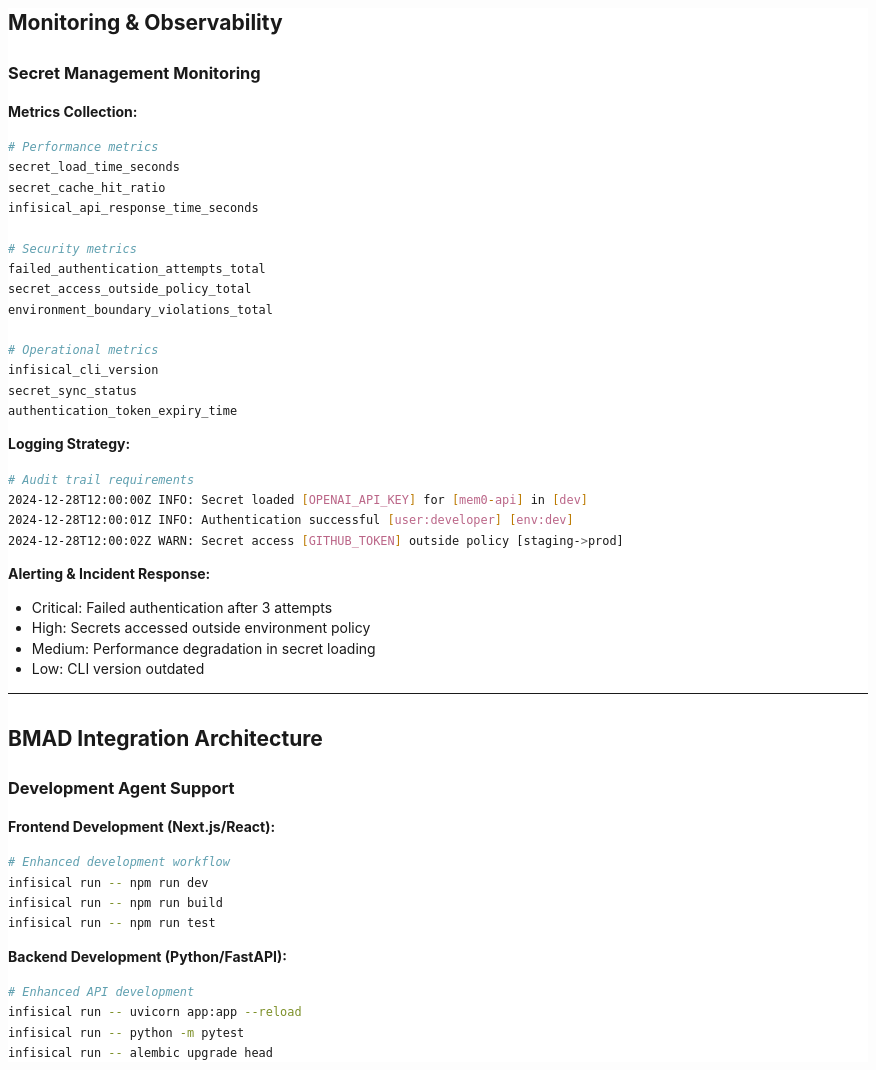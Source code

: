 
## Monitoring & Observability

### Secret Management Monitoring

**Metrics Collection:**
```bash
# Performance metrics
secret_load_time_seconds
secret_cache_hit_ratio
infisical_api_response_time_seconds

# Security metrics
failed_authentication_attempts_total
secret_access_outside_policy_total
environment_boundary_violations_total

# Operational metrics
infisical_cli_version
secret_sync_status
authentication_token_expiry_time
```

**Logging Strategy:**
```bash
# Audit trail requirements
2024-12-28T12:00:00Z INFO: Secret loaded [OPENAI_API_KEY] for [mem0-api] in [dev]
2024-12-28T12:00:01Z INFO: Authentication successful [user:developer] [env:dev]
2024-12-28T12:00:02Z WARN: Secret access [GITHUB_TOKEN] outside policy [staging->prod]
```

**Alerting & Incident Response:**
- Critical: Failed authentication after 3 attempts
- High: Secrets accessed outside environment policy
- Medium: Performance degradation in secret loading
- Low: CLI version outdated

---

## BMAD Integration Architecture

### Development Agent Support

**Frontend Development (Next.js/React):**
```bash
# Enhanced development workflow
infisical run -- npm run dev
infisical run -- npm run build
infisical run -- npm run test
```

**Backend Development (Python/FastAPI):**
```bash
# Enhanced API development
infisical run -- uvicorn app:app --reload
infisical run -- python -m pytest
infisical run -- alembic upgrade head
```
